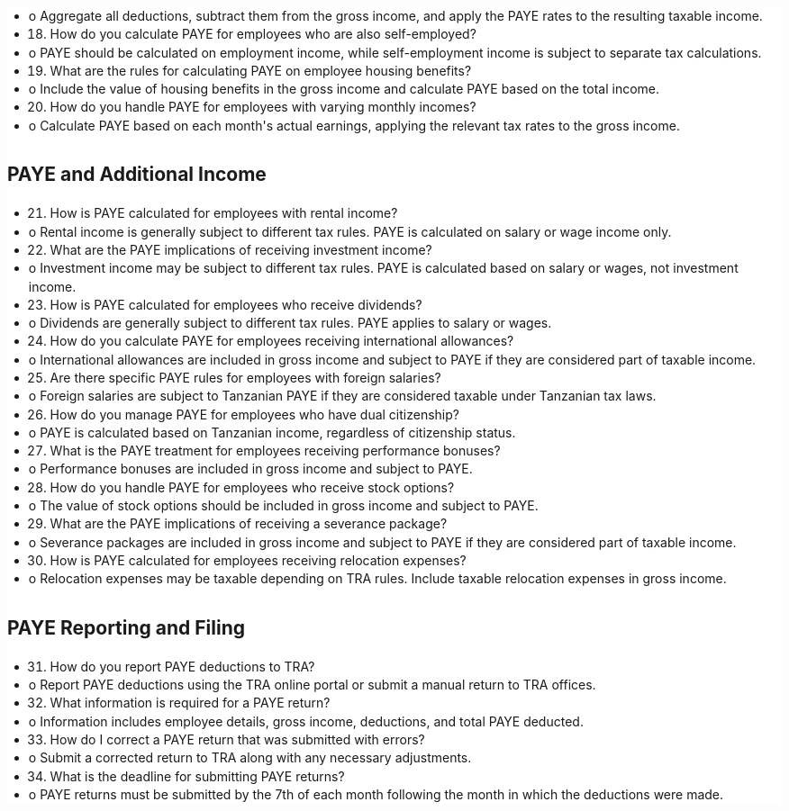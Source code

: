 - o Aggregate all deductions, subtract them from the gross income, and apply the PAYE rates to the resulting taxable income.
- 18. How do you calculate PAYE for employees who are also self-employed?
- o PAYE should be calculated on employment income, while self-employment income is subject to separate tax calculations.
- 19. What are the rules for calculating PAYE on employee housing benefits?
- o Include the value of housing benefits in the gross income and calculate PAYE based on the total income.
- 20. How do you handle PAYE for employees with varying monthly incomes?
- o Calculate PAYE based on each month's actual earnings, applying the relevant tax rates to the gross income.

## PAYE and Additional Income

- 21. How is PAYE calculated for employees with rental income?
- o Rental income is generally subject to different tax rules. PAYE is calculated on salary or wage income only.
- 22. What are the PAYE implications of receiving investment income?
- o Investment income may be subject to different tax rules. PAYE is calculated based on salary or wages, not investment income.
- 23. How is PAYE calculated for employees who receive dividends?
- o Dividends are generally subject to different tax rules. PAYE applies to salary or wages.
- 24. How do you calculate PAYE for employees receiving international allowances?
- o International allowances are included in gross income and subject to PAYE if they are considered part of taxable income.
- 25. Are there specific PAYE rules for employees with foreign salaries?
- o Foreign salaries are subject to Tanzanian PAYE if they are considered taxable under Tanzanian tax laws.
- 26. How do you manage PAYE for employees who have dual citizenship?
- o PAYE is calculated based on Tanzanian income, regardless of citizenship status.
- 27. What is the PAYE treatment for employees receiving performance bonuses?
- o Performance bonuses are included in gross income and subject to PAYE.
- 28. How do you handle PAYE for employees who receive stock options?
- o The value of stock options should be included in gross income and subject to PAYE.
- 29. What are the PAYE implications of receiving a severance package?
- o Severance packages are included in gross income and subject to PAYE if they are considered part of taxable income.
- 30. How is PAYE calculated for employees receiving relocation expenses?
- o Relocation expenses may be taxable depending on TRA rules. Include taxable relocation expenses in gross income.

## PAYE Reporting and Filing

- 31. How do you report PAYE deductions to TRA?
- o Report PAYE deductions using the TRA online portal or submit a manual return to TRA offices.
- 32. What information is required for a PAYE return?
- o Information includes employee details, gross income, deductions, and total PAYE deducted.
- 33. How do I correct a PAYE return that was submitted with errors?
- o Submit a corrected return to TRA along with any necessary adjustments.
- 34. What is the deadline for submitting PAYE returns?
- o PAYE returns must be submitted by the 7th of each month following the month in which the deductions were made.
